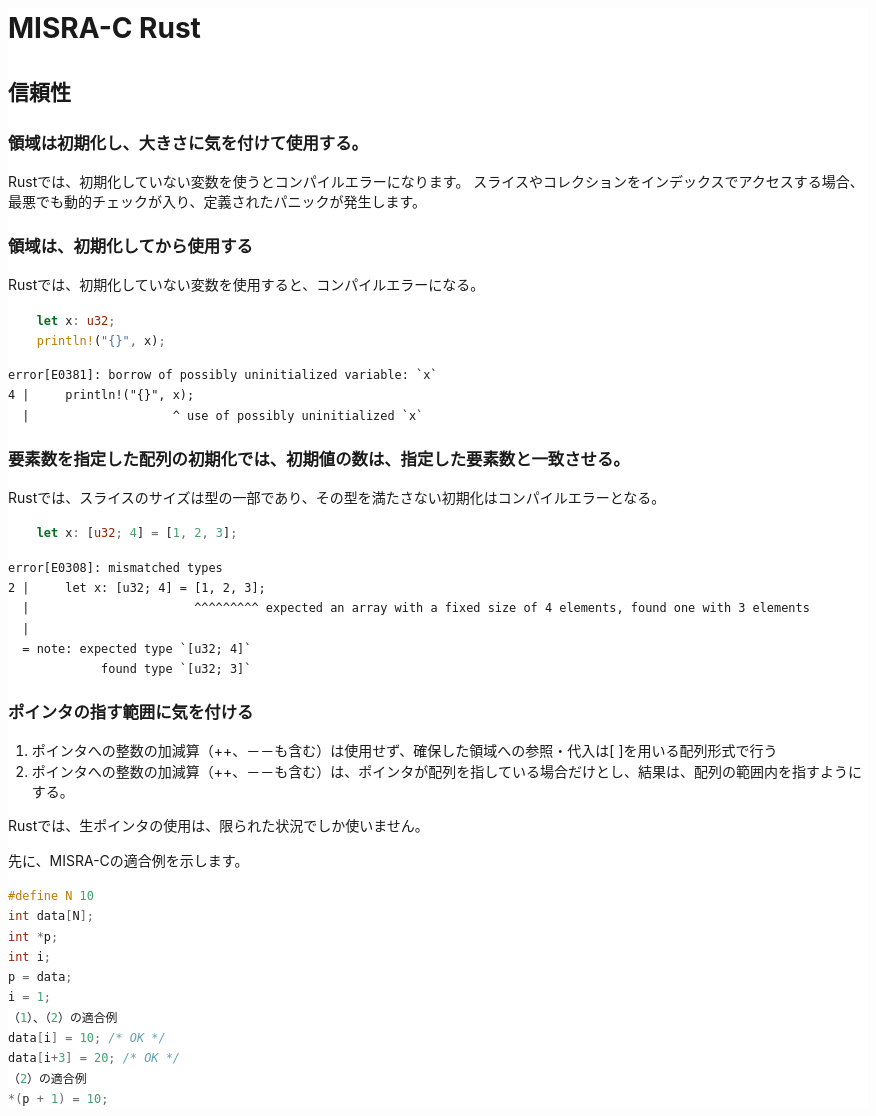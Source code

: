 # MISRA-C Rust

## 信頼性

### 領域は初期化し、大きさに気を付けて使用する。

Rustでは、初期化していない変数を使うとコンパイルエラーになります。
スライスやコレクションをインデックスでアクセスする場合、最悪でも動的チェックが入り、定義されたパニックが発生します。

### 領域は、初期化してから使用する

Rustでは、初期化していない変数を使用すると、コンパイルエラーになる。

```rust
    let x: u32;
    println!("{}", x);
```

```
error[E0381]: borrow of possibly uninitialized variable: `x`
4 |     println!("{}", x);
  |                    ^ use of possibly uninitialized `x`
```

### 要素数を指定した配列の初期化では、初期値の数は、指定した要素数と一致させる。

Rustでは、スライスのサイズは型の一部であり、その型を満たさない初期化はコンパイルエラーとなる。

```rust
    let x: [u32; 4] = [1, 2, 3];
```

```
error[E0308]: mismatched types
2 |     let x: [u32; 4] = [1, 2, 3];
  |                       ^^^^^^^^^ expected an array with a fixed size of 4 elements, found one with 3 elements
  |
  = note: expected type `[u32; 4]`
             found type `[u32; 3]`
```

### ポインタの指す範囲に気を付ける

1. ポインタへの整数の加減算（++、－－も含む）は使用せず、確保した領域への参照・代入は[ ]を用いる配列形式で行う
2. ポインタへの整数の加減算（++、－－も含む）は、ポインタが配列を指している場合だけとし、結果は、配列の範囲内を指すようにする。

Rustでは、生ポインタの使用は、限られた状況でしか使いません。

先に、MISRA-Cの適合例を示します。

```c
#define N 10
int data[N];
int *p;
int i;
p = data;
i = 1;
（1）、（2）の適合例
data[i] = 10; /* OK */
data[i+3] = 20; /* OK */
（2）の適合例
*(p + 1) = 10;
```

